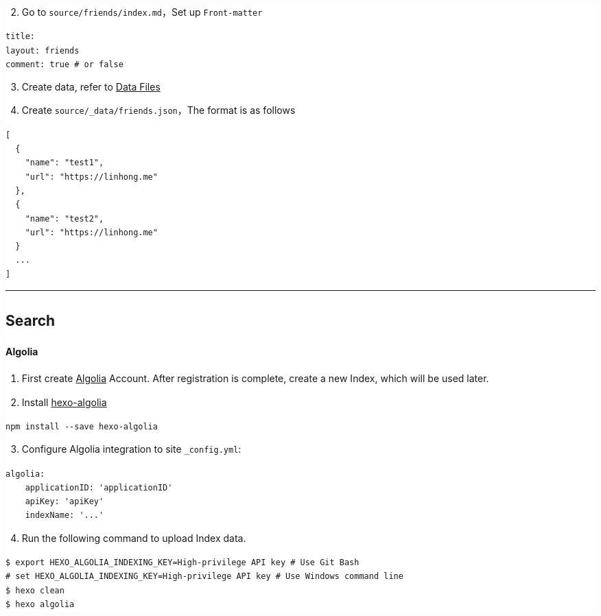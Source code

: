 2. Go to `source/friends/index.md`，Set up `Front-matter`

```
title:
layout: friends
comment: true # or false
```

3. Create data, refer to [Data Files](https://hexo.io/zh-cn/docs/data-files)

4. Create `source/_data/friends.json`，The format is as follows

```
[
  {
    "name": "test1",
    "url": "https://linhong.me"
  },
  {
    "name": "test2",
    "url": "https://linhong.me"
  }
  ...
]
```

---

## Search

#### Algolia

1. First create [Algolia](https://www.algolia.com/) Account. After registration is complete, create a new Index, which will be used later.

2. Install [hexo-algolia](https://github.com/oncletom/hexo-algolia)

```
npm install --save hexo-algolia
```

3. Configure Algolia integration to site `_config.yml`:

```
algolia:
    applicationID: 'applicationID'
    apiKey: 'apiKey'
    indexName: '...'
```

4. Run the following command to upload Index data.

```
$ export HEXO_ALGOLIA_INDEXING_KEY=High-privilege API key # Use Git Bash
# set HEXO_ALGOLIA_INDEXING_KEY=High-privilege API key # Use Windows command line
$ hexo clean
$ hexo algolia
```
